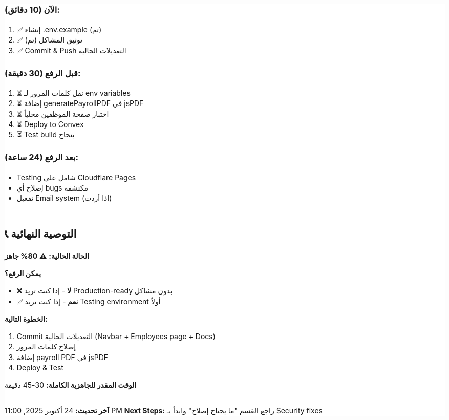 ### **الآن (10 دقائق):**
1. ✅ إنشاء .env.example (تم)
2. ✅ توثيق المشاكل (تم)
3. ✅ Commit & Push التعديلات الحالية

### **قبل الرفع (30 دقيقة):**
1. ⏳ نقل كلمات المرور لـ env variables
2. ⏳ إضافة generatePayrollPDF في jsPDF
3. ⏳ اختبار صفحة الموظفين محلياً
4. ⏳ Deploy to Convex
5. ⏳ Test build بنجاح

### **بعد الرفع (24 ساعة):**
- Testing شامل على Cloudflare Pages
- إصلاح أي bugs مكتشفة
- تفعيل Email system (إذا أردت)

---

## 📞 **التوصية النهائية**

**الحالة الحالية:** ⚠️ **80% جاهز**

**يمكن الرفع؟**
- ❌ **لا** - إذا كنت تريد Production-ready بدون مشاكل
- ✅ **نعم** - إذا كنت تريد Testing environment أولاً

**الخطوة التالية:**
1. Commit التعديلات الحالية (Navbar + Employees page + Docs)
2. إصلاح كلمات المرور
3. إضافة payroll PDF في jsPDF
4. Deploy & Test

**الوقت المقدر للجاهزية الكاملة:** 30-45 دقيقة

---

**آخر تحديث:** 24 أكتوبر 2025, 11:00 PM
**Next Steps:** راجع القسم "ما يحتاج إصلاح" وابدأ بـ Security fixes
